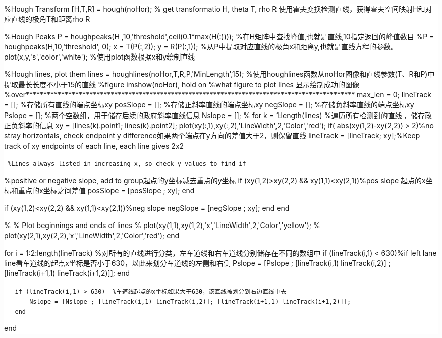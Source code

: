 %Hough Transform
[H,T,R] = hough(noHor); % get transformatio H, theta T, rho R 使用霍夫变换检测直线，获得霍夫空间映射H和对应直线的极角T和距离rho R

%Hough Peaks
P  = houghpeaks(H ,10,'threshold',ceil(0.1*max(H(:)))); %在H矩阵中查找峰值,也就是直线,10指定返回的峰值数目
%P  = houghpeaks(H,10,'threshold', 0);
x = T(P(:,2)); y = R(P(:,1)); %从P中提取对应直线的极角x和距离y,也就是直线方程的参数。
plot(x,y,'s','color','white');   %使用plot函数根据x和y绘制直线

%Hough lines, plot them
lines = houghlines(noHor,T,R,P,'MinLength',15); %使用houghlines函数从noHor图像和直线参数(T、R和P)中提取最长长度不小于15的直线
%figure
imshow(noHor), hold on %what figure to plot lines  显示绘制成功的图像
%over*********************************************************************************************
max_len = 0;
lineTrack = []; %存储所有直线的端点坐标xy
posSlope = [];  %存储正斜率直线的端点坐标xy
negSlope = [];  %存储负斜率直线的端点坐标xy 
Pslope = [];  %两个空数组，用于储存后续的政府斜率直线信息
Nslope = [];  %
for k = 1:length(lines) %遍历所有检测到的直线 ，储存政正负斜率的信息
   xy = [lines(k).point1; lines(k).point2];
   plot(xy(:,1),xy(:,2),'LineWidth',2,'Color','red');
   if( abs(xy(1,2)-xy(2,2)) > 2)%no stray horizontals, check endpoint y difference如果两个端点在y方向的差值大于2，则保留直线
   lineTrack = [lineTrack; xy];%Keep track of xy endpoints of each line, each line gives 2x2
   
  
   
     %Lines always listed in increasing x, so check y values to find if
   %positive or negative slope, add to group起点的y坐标减去重点的y坐标
     if (xy(1,2)>xy(2,2) && xy(1,1)<xy(2,1))%pos slope  起点的x坐标和重点的x坐标之间差值
       posSlope = [posSlope ; xy];
   end
   
   if (xy(1,2)<xy(2,2) && xy(1,1)<xy(2,1))%neg slope
       negSlope = [negSlope ; xy];
   end
   end
 
%    % Plot beginnings and ends of lines
%    plot(xy(1,1),xy(1,2),'x','LineWidth',2,'Color','yellow');
%    plot(xy(2,1),xy(2,2),'x','LineWidth',2,'Color','red');
end

 for i = 1:2:length(lineTrack)  %对所有的直线进行分类，左车道线和右车道线分别储存在不同的数组中
       if (lineTrack(i,1) < 630)%if left lane line看车道线的起点x坐标是否小于630，以此来划分车道线的左侧和右侧
           Pslope = [Pslope ; [lineTrack(i,1) lineTrack(i,2)] ; [lineTrack(i+1,1) lineTrack(i+1,2)]];
        end
           
        
       if (lineTrack(i,1) > 630)  %车道线起点的x坐标如果大于630，该直线被划分到右边直线中去
           Nslope = [Nslope ; [lineTrack(i,1) lineTrack(i,2)]; [lineTrack(i+1,1) lineTrack(i+1,2)]];   
       end
 end
